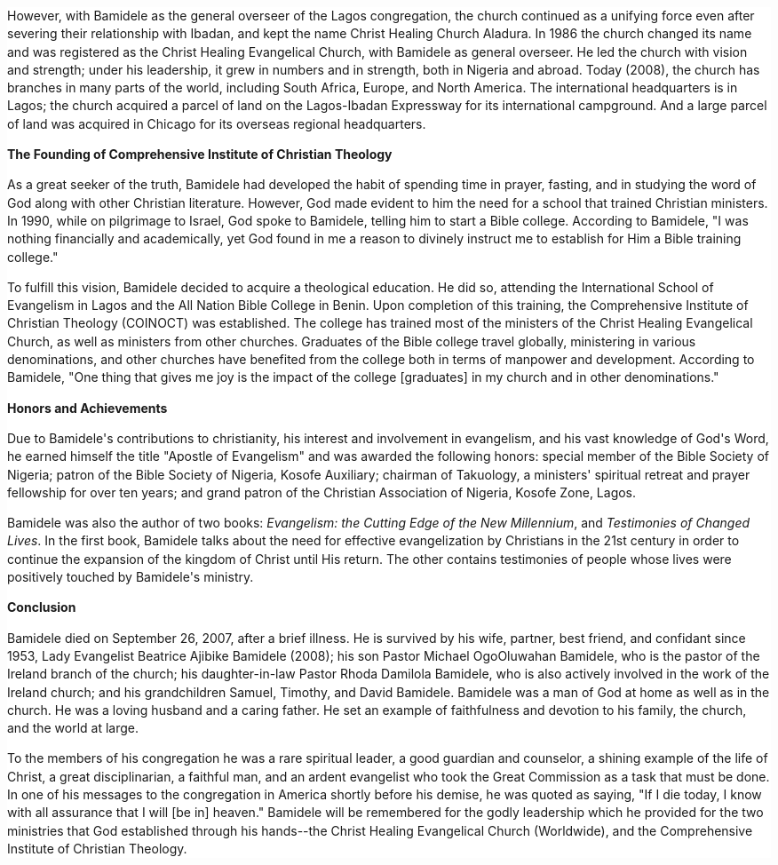 However, with Bamidele as the general overseer of the Lagos congregation, the church continued as a unifying force even after severing their relationship with Ibadan, and kept the name Christ Healing Church Aladura. In 1986 the church changed its name and was registered as the Christ Healing Evangelical Church, with Bamidele as general overseer. He led the church with vision and strength; under his leadership, it grew in numbers and in strength, both in Nigeria and abroad. Today (2008), the church has branches in many parts of the world, including South Africa, Europe, and North America. The international headquarters is in Lagos; the church acquired a parcel of land on the Lagos-Ibadan Expressway for its international campground. And a large parcel of land was acquired in Chicago for its overseas regional headquarters.

**The Founding of Comprehensive Institute of Christian Theology**

As a great seeker of the truth, Bamidele had developed the habit of spending time in prayer, fasting, and in studying the word of God along with other Christian literature. However, God made evident to him the need for a school that trained Christian ministers. In 1990, while on pilgrimage to Israel, God spoke to Bamidele, telling him to start a Bible college. According to Bamidele, "I was nothing financially and academically, yet God found in me a reason to divinely instruct me to establish for Him a Bible training college."

To fulfill this vision, Bamidele decided to acquire a theological education. He did so, attending the International School of Evangelism in Lagos and the All Nation Bible College in Benin. Upon completion of this training, the Comprehensive Institute of Christian Theology (COINOCT) was established. The college has trained most of the ministers of the Christ Healing Evangelical Church, as well as ministers from other churches. Graduates of the Bible college travel globally, ministering in various denominations, and other churches have benefited from the college both in terms of manpower and development. According to Bamidele, "One thing that gives me joy is the impact of the college [graduates] in my church and in other denominations."

**Honors and Achievements**

Due to Bamidele's contributions to christianity, his interest and involvement in evangelism, and his vast knowledge of God's Word, he earned himself the title "Apostle of Evangelism" and was awarded the following honors: special member of the  Bible Society of Nigeria; patron of the Bible Society of Nigeria, Kosofe Auxiliary; chairman of Takuology,  a ministers' spiritual retreat and prayer fellowship for over ten years; and grand patron of the Christian Association of Nigeria, Kosofe Zone, Lagos.

Bamidele was also the author of two books: *Evangelism: the Cutting Edge of the New Millennium*, and *Testimonies of Changed Lives*. In the first book, Bamidele talks about the need for effective evangelization by Christians in the 21st century in order to continue the expansion of the kingdom of Christ until His return. The other contains testimonies of people whose lives were positively touched by Bamidele's ministry.

**Conclusion**

Bamidele died on September 26, 2007, after a brief illness. He is survived by his wife, partner, best friend, and confidant since 1953, Lady Evangelist Beatrice Ajibike Bamidele (2008); his son Pastor Michael OgoOluwahan Bamidele, who is the pastor of the Ireland branch of the church; his daughter-in-law Pastor Rhoda Damilola Bamidele, who is also actively involved in the work of the Ireland church; and his grandchildren Samuel, Timothy, and David Bamidele. Bamidele was a man of God at home as well as in the church. He was a loving husband and a caring father. He set an example of faithfulness and devotion to his family, the church, and the world at large.

To the members of his congregation he was a rare spiritual leader, a good guardian and counselor, a shining example of the life of Christ, a great disciplinarian, a faithful man, and an ardent evangelist who took the Great Commission as a task that must be done. In one of his messages to the congregation in America shortly before his demise, he was quoted as saying, "If I die today, I know with all assurance that I will [be in] heaven." Bamidele will be remembered for the godly leadership which he provided for the two ministries that God established through his hands--the Christ Healing Evangelical Church (Worldwide), and the Comprehensive Institute of Christian Theology.
